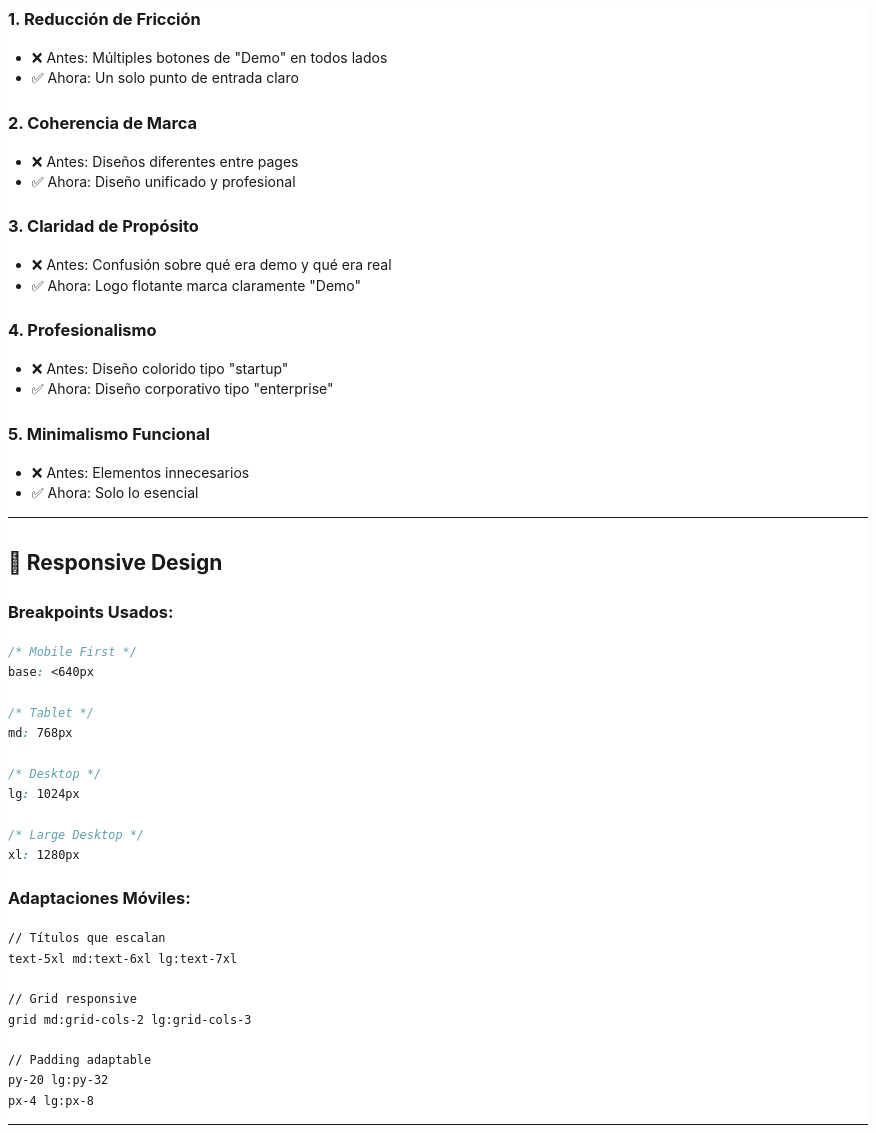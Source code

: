 ### **1. Reducción de Fricción**
- ❌ Antes: Múltiples botones de "Demo" en todos lados
- ✅ Ahora: Un solo punto de entrada claro

### **2. Coherencia de Marca**
- ❌ Antes: Diseños diferentes entre pages
- ✅ Ahora: Diseño unificado y profesional

### **3. Claridad de Propósito**
- ❌ Antes: Confusión sobre qué era demo y qué era real
- ✅ Ahora: Logo flotante marca claramente "Demo"

### **4. Profesionalismo**
- ❌ Antes: Diseño colorido tipo "startup"
- ✅ Ahora: Diseño corporativo tipo "enterprise"

### **5. Minimalismo Funcional**
- ❌ Antes: Elementos innecesarios
- ✅ Ahora: Solo lo esencial

---

## 📱 **Responsive Design**

### **Breakpoints Usados**:
```css
/* Mobile First */
base: <640px

/* Tablet */
md: 768px

/* Desktop */
lg: 1024px

/* Large Desktop */
xl: 1280px
```

### **Adaptaciones Móviles**:
```tsx
// Títulos que escalan
text-5xl md:text-6xl lg:text-7xl

// Grid responsive
grid md:grid-cols-2 lg:grid-cols-3

// Padding adaptable
py-20 lg:py-32
px-4 lg:px-8
```

---